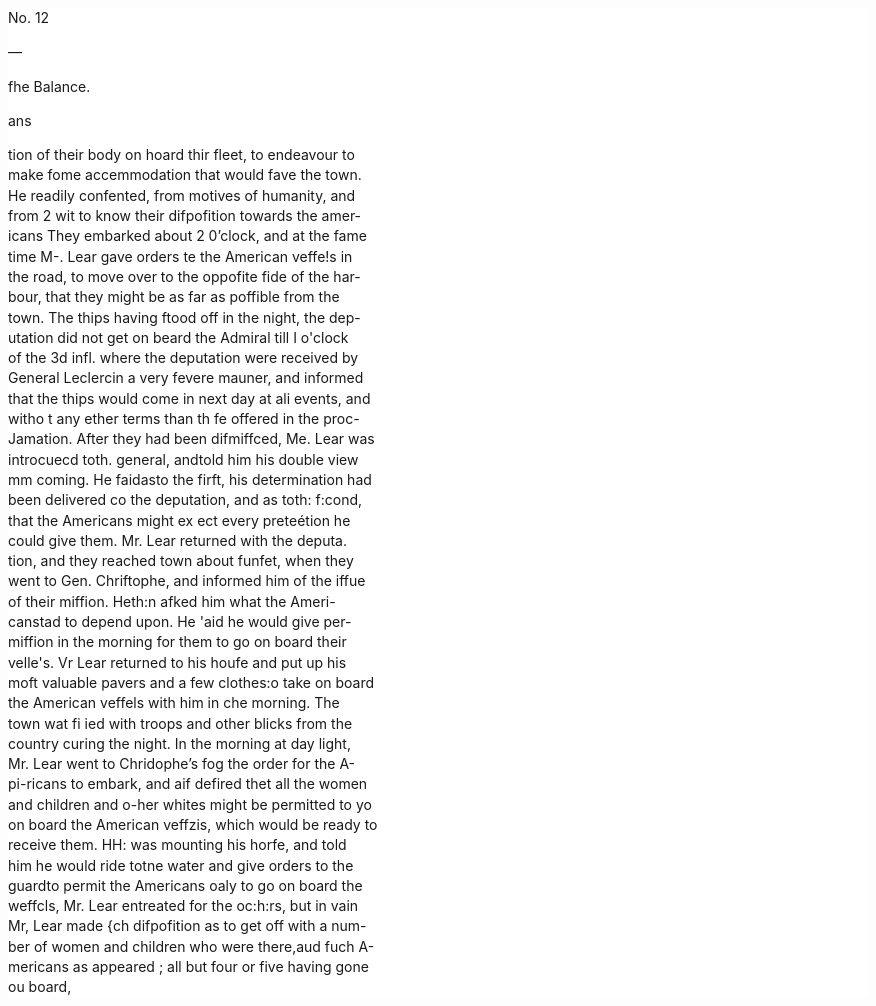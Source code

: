   
  
  
  
  
  
  
  
  
  
  
  
  
  
No. 12  
  
—  
  
fhe Balance.  
  
  
  
ans  
  
tion of their body on hoard thir fleet, to endeavour to  
make fome accemmodation that would fave the town.  
He readily confented, from motives of humanity, and  
from 2 wit to know their difpofition towards the amer-  
icans They embarked about 2 0’clock, and at the fame  
time M-. Lear gave orders te the American veffe!s in  
the road, to move over to the oppofite fide of the har-  
bour, that they might be as far as poffible from the  
town. The thips having ftood off in the night, the dep-  
utation did not get on beard the Admiral till I o&#x27;clock  
of the 3d infl. where the deputation were received by  
General Leclercin a very fevere mauner, and informed  
that the thips would come in next day at ali events, and  
witho t any ether terms than th fe offered in the proc-  
Jamation. After they had been difmiffced, Me. Lear was  
introcuecd toth. general, andtold him his double view  
mm coming. He faidasto the firft, his determination had  
been delivered co the deputation, and as toth: f:cond,  
that the Americans might ex ect every preteétion he  
could give them. Mr. Lear returned with the deputa.  
tion, and they reached town about funfet, when they  
went to Gen. Chriftophe, and informed him of the iffue  
of their miffion. Heth:n afked him what the Ameri-  
canstad to depend upon. He &#x27;aid he would give per-  
miffion in the morning for them to go on board their  
velle&#x27;s. Vr Lear returned to his houfe and put up his  
moft valuable pavers and a few clothes:o take on board  
the American veffels with him in che morning. The  
town wat fi ied with troops and other blicks from the  
country curing the night. In the morning at day light,  
Mr. Lear went to Chridophe’s fog the order for the A-  
pi-ricans to embark, and aif defired thet all the women  
and children and o-her whites might be permitted to yo  
on board the American veffzis, which would be ready to  
receive them. HH: was mounting his horfe, and told  
him he would ride totne water and give orders to the  
guardto permit the Americans oaly to go on board the  
weffcls, Mr. Lear entreated for the oc:h:rs, but in vain  
Mr, Lear made {ch difpofition as to get off with a num-  
ber of women and children who were there,aud fuch A-  
mericans as appeared ; all but four or five having gone  
ou board,  
  